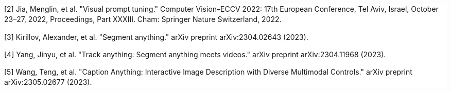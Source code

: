 [2] Jia, Menglin, et al. "Visual prompt tuning." Computer Vision–ECCV 2022: 17th European Conference, Tel Aviv, Israel, October 23–27, 2022, Proceedings, Part XXXIII. Cham: Springer Nature Switzerland, 2022.

[3] Kirillov, Alexander, et al. "Segment anything." arXiv preprint arXiv:2304.02643 (2023).

[4] Yang, Jinyu, et al. "Track anything: Segment anything meets videos." arXiv preprint arXiv:2304.11968 (2023).

[5] Wang, Teng, et al. "Caption Anything: Interactive Image Description with Diverse Multimodal Controls." arXiv preprint arXiv:2305.02677 (2023).

